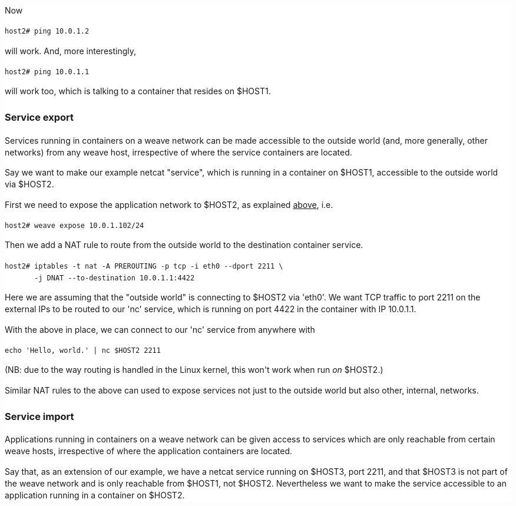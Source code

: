 Now

    host2# ping 10.0.1.2

will work. And, more interestingly,

    host2# ping 10.0.1.1

will work too, which is talking to a container that resides on $HOST1.

### Service export

Services running in containers on a weave network can be made
accessible to the outside world (and, more generally, other networks)
from any weave host, irrespective of where the service containers are
located.

Say we want to make our example netcat "service", which is running in
a container on $HOST1, accessible to the outside world via $HOST2.

First we need to expose the application network to $HOST2, as
explained [above](#host-network-integration), i.e.

    host2# weave expose 10.0.1.102/24

Then we add a NAT rule to route from the outside world to the
destination container service.

    host2# iptables -t nat -A PREROUTING -p tcp -i eth0 --dport 2211 \
           -j DNAT --to-destination 10.0.1.1:4422

Here we are assuming that the "outside world" is connecting to $HOST2
via 'eth0'. We want TCP traffic to port 2211 on the external IPs to be
routed to our 'nc' service, which is running on port 4422 in the
container with IP 10.0.1.1.

With the above in place, we can connect to our 'nc' service from
anywhere with

    echo 'Hello, world.' | nc $HOST2 2211

(NB: due to the way routing is handled in the Linux kernel, this won't
work when run *on* $HOST2.)

Similar NAT rules to the above can used to expose services not just to
the outside world but also other, internal, networks.

### Service import

Applications running in containers on a weave network can be given
access to services which are only reachable from certain weave hosts,
irrespective of where the application containers are located.

Say that, as an extension of our example, we have a netcat service
running on $HOST3, port 2211, and that $HOST3 is not part of the weave
network and is only reachable from $HOST1, not $HOST2. Nevertheless we
want to make the service accessible to an application running in a
container on $HOST2.
